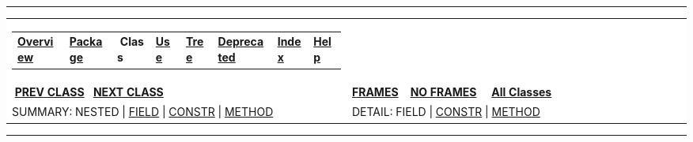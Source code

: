 ------------------------------------------------------------------------

<span id="navbar_top"></span> [](#skip-navbar_top "Skip navigation links")

<table>
<colgroup>
<col width="50%" />
<col width="50%" />
</colgroup>
<tbody>
<tr class="odd">
<td align="left"><span id="navbar_top_firstrow"></span>
<table>
<tbody>
<tr class="odd">
<td align="left"><a href="../../../../../overview-summary.html.md"><strong>Overview</strong></a> </td>
<td align="left"><a href="package-summary.html.md"><strong>Package</strong></a> </td>
<td align="left"> <strong>Class</strong> </td>
<td align="left"><a href="class-use/DefinitionTag.html.md"><strong>Use</strong></a> </td>
<td align="left"><a href="package-tree.html.md"><strong>Tree</strong></a> </td>
<td align="left"><a href="../../../../../deprecated-list.html.md"><strong>Deprecated</strong></a> </td>
<td align="left"><a href="../../../../../index-all.html.md"><strong>Index</strong></a> </td>
<td align="left"><a href="../../../../../help-doc.html.md"><strong>Help</strong></a> </td>
</tr>
</tbody>
</table></td>
<td align="left"></td>
</tr>
<tr class="even">
<td align="left"> <a href="../../../../../org/apache/struts/tiles/taglib/ComponentConstants.html.md" title="interface in org.apache.struts.tiles.taglib"><strong>PREV CLASS</strong></a>   <a href="../../../../../org/apache/struts/tiles/taglib/DefinitionTagSupport.html" title="class in org.apache.struts.tiles.taglib"><strong>NEXT CLASS</strong></a></td>
<td align="left"><a href="../../../../../index.html.md?org/apache/struts/tiles/taglib/DefinitionTag.html"><strong>FRAMES</strong></a>    <a href="DefinitionTag.html"><strong>NO FRAMES</strong></a>    
<a href="../../../../../allclasses-noframe.html.md"><strong>All Classes</strong></a></td>
</tr>
<tr class="odd">
<td align="left">SUMMARY: NESTED | <a href="#fields_inherited_from_class_org.apache.struts.tiles.taglib.DefinitionTagSupport">FIELD</a> | <a href="#constructor_summary">CONSTR</a> | <a href="#method_summary">METHOD</a></td>
<td align="left">DETAIL: FIELD | <a href="#constructor_detail">CONSTR</a> | <a href="#method_detail">METHOD</a></td>
</tr>
</tbody>
</table>

<span id="skip-navbar_top"></span>

------------------------------------------------------------------------
